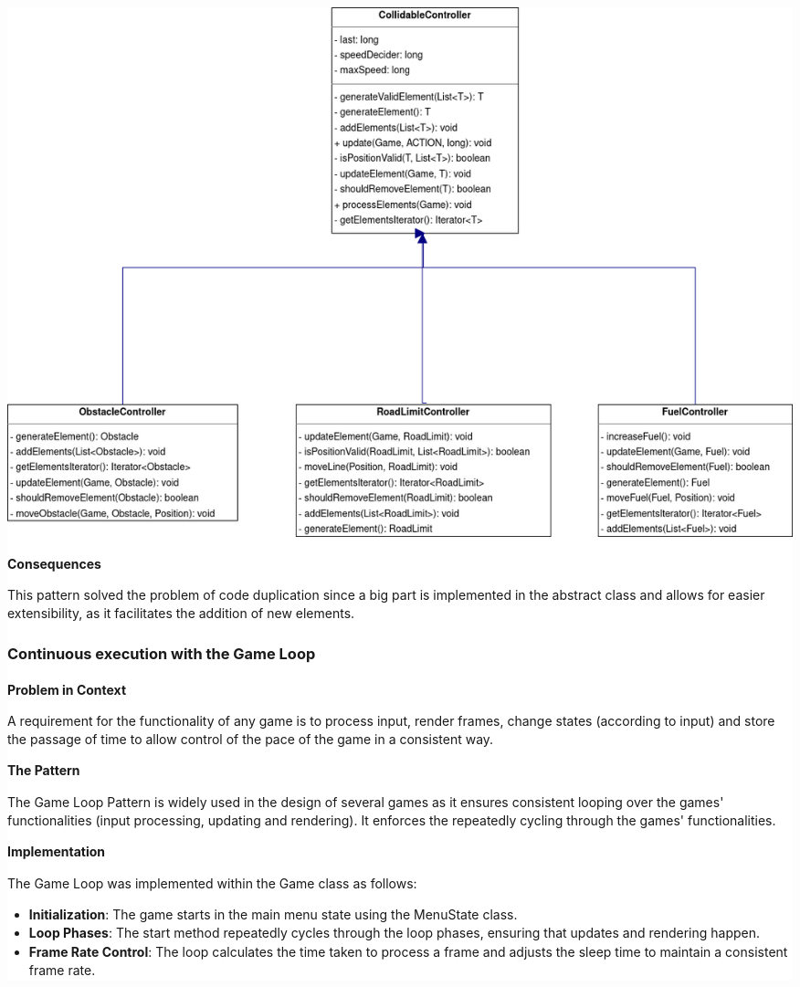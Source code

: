 ![TemplateMethodPattern.drawio.png](src/main/resources/UMLs/TemplateMethodPattern.drawio.png)

**Consequences**

This pattern solved the problem of code duplication since a big part is implemented in the abstract class and allows for easier extensibility, as it facilitates the addition of new elements.


### Continuous execution with the Game Loop

**Problem in Context**

A requirement for the functionality of any game is to process input, render frames, change states (according to input) and store the passage of time to allow control of the pace of the game
in a consistent way.

**The Pattern**

The Game Loop Pattern is widely used in the design of several games as it ensures consistent looping over the games' functionalities (input processing, updating and rendering).
It enforces the repeatedly cycling through the games' functionalities.

**Implementation**

The Game Loop was implemented within the Game class as follows:
- **Initialization**: The game starts in the main menu state using the MenuState class.
- **Loop Phases**: The start method repeatedly cycles through the loop phases, ensuring that updates and rendering happen.
- **Frame Rate Control**: The loop calculates the time taken to process a frame and adjusts the sleep time to maintain a consistent frame rate.
